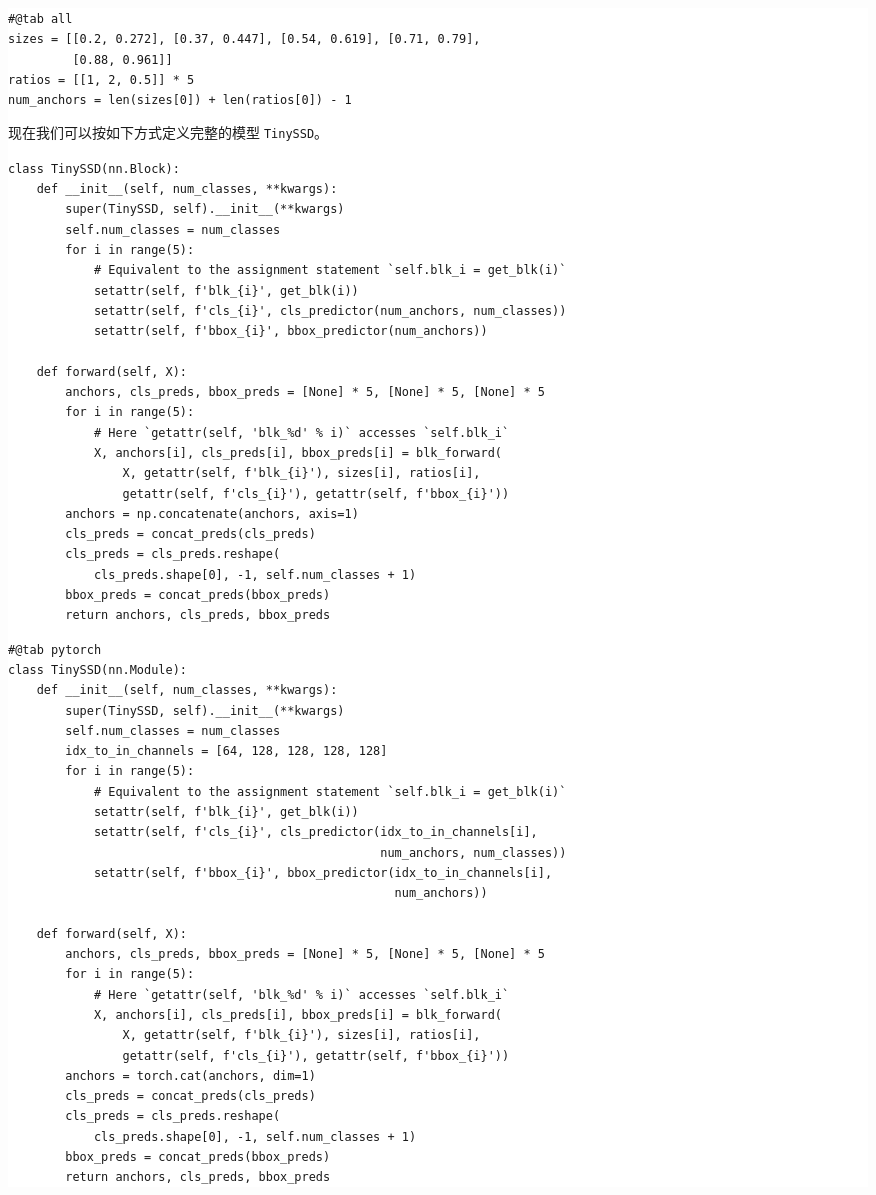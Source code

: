 ```{.python .input}
#@tab all
sizes = [[0.2, 0.272], [0.37, 0.447], [0.54, 0.619], [0.71, 0.79],
         [0.88, 0.961]]
ratios = [[1, 2, 0.5]] * 5
num_anchors = len(sizes[0]) + len(ratios[0]) - 1
```

现在我们可以按如下方式定义完整的模型 `TinySSD`。

```{.python .input}
class TinySSD(nn.Block):
    def __init__(self, num_classes, **kwargs):
        super(TinySSD, self).__init__(**kwargs)
        self.num_classes = num_classes
        for i in range(5):
            # Equivalent to the assignment statement `self.blk_i = get_blk(i)`
            setattr(self, f'blk_{i}', get_blk(i))
            setattr(self, f'cls_{i}', cls_predictor(num_anchors, num_classes))
            setattr(self, f'bbox_{i}', bbox_predictor(num_anchors))

    def forward(self, X):
        anchors, cls_preds, bbox_preds = [None] * 5, [None] * 5, [None] * 5
        for i in range(5):
            # Here `getattr(self, 'blk_%d' % i)` accesses `self.blk_i`
            X, anchors[i], cls_preds[i], bbox_preds[i] = blk_forward(
                X, getattr(self, f'blk_{i}'), sizes[i], ratios[i],
                getattr(self, f'cls_{i}'), getattr(self, f'bbox_{i}'))
        anchors = np.concatenate(anchors, axis=1)
        cls_preds = concat_preds(cls_preds)
        cls_preds = cls_preds.reshape(
            cls_preds.shape[0], -1, self.num_classes + 1)
        bbox_preds = concat_preds(bbox_preds)
        return anchors, cls_preds, bbox_preds
```

```{.python .input}
#@tab pytorch
class TinySSD(nn.Module):
    def __init__(self, num_classes, **kwargs):
        super(TinySSD, self).__init__(**kwargs)
        self.num_classes = num_classes
        idx_to_in_channels = [64, 128, 128, 128, 128]
        for i in range(5):
            # Equivalent to the assignment statement `self.blk_i = get_blk(i)`
            setattr(self, f'blk_{i}', get_blk(i))
            setattr(self, f'cls_{i}', cls_predictor(idx_to_in_channels[i],
                                                    num_anchors, num_classes))
            setattr(self, f'bbox_{i}', bbox_predictor(idx_to_in_channels[i],
                                                      num_anchors))

    def forward(self, X):
        anchors, cls_preds, bbox_preds = [None] * 5, [None] * 5, [None] * 5
        for i in range(5):
            # Here `getattr(self, 'blk_%d' % i)` accesses `self.blk_i`
            X, anchors[i], cls_preds[i], bbox_preds[i] = blk_forward(
                X, getattr(self, f'blk_{i}'), sizes[i], ratios[i],
                getattr(self, f'cls_{i}'), getattr(self, f'bbox_{i}'))
        anchors = torch.cat(anchors, dim=1)
        cls_preds = concat_preds(cls_preds)
        cls_preds = cls_preds.reshape(
            cls_preds.shape[0], -1, self.num_classes + 1)
        bbox_preds = concat_preds(bbox_preds)
        return anchors, cls_preds, bbox_preds
```

